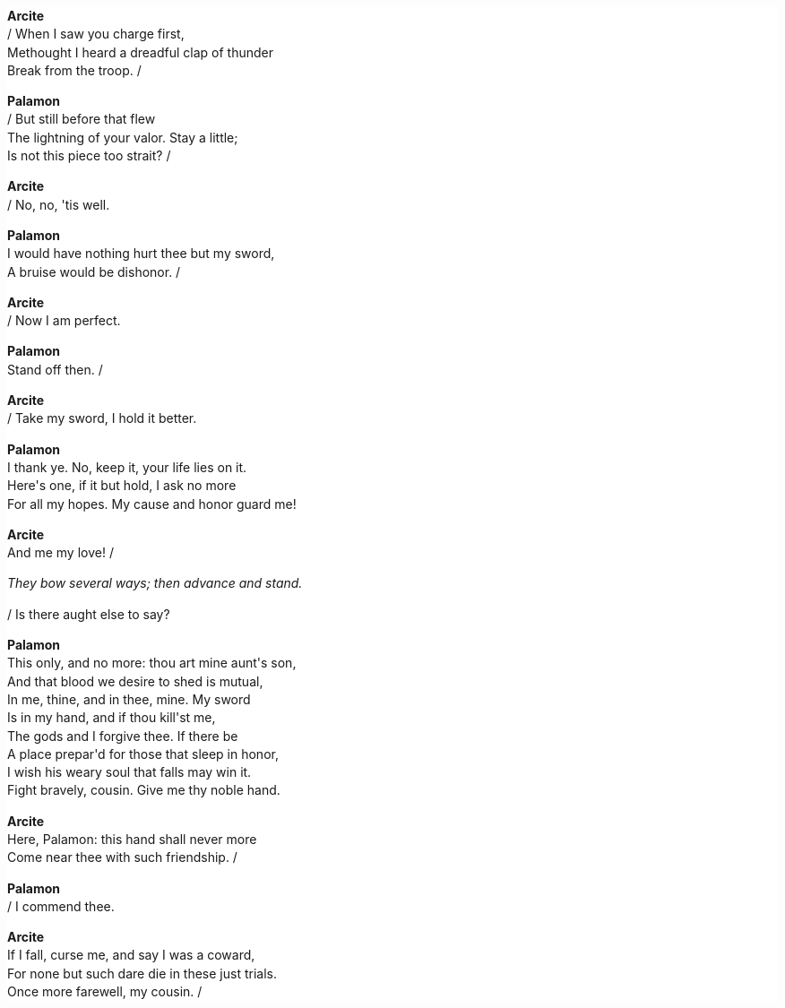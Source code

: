 **Arcite**  
/ When I saw you charge first,  
Methought I heard a dreadful clap of thunder  
Break from the troop. /

**Palamon**  
/ But still before that flew  
The lightning of your valor. Stay a little;  
Is not this piece too strait? /

**Arcite**  
/ No, no, 'tis well.

**Palamon**  
I would have nothing hurt thee but my sword,  
A bruise would be dishonor. /

**Arcite**  
/ Now I am perfect.

**Palamon**  
Stand off then. /

**Arcite**  
/ Take my sword, I hold it better.

**Palamon**  
I thank ye. No, keep it, your life lies on it.  
Here's one, if it but hold, I ask no more  
For all my hopes. My cause and honor guard me!

**Arcite**  
And me my love! /

*They bow several ways; then advance and stand.*

/ Is there aught else to say?

**Palamon**  
This only, and no more: thou art mine aunt's son,  
And that blood we desire to shed is mutual,  
In me, thine, and in thee, mine. My sword  
Is in my hand, and if thou kill'st me,  
The gods and I forgive thee. If there be  
A place prepar'd for those that sleep in honor,  
I wish his weary soul that falls may win it.  
Fight bravely, cousin. Give me thy noble hand.

**Arcite**  
Here, Palamon: this hand shall never more  
Come near thee with such friendship. /

**Palamon**  
/ I commend thee.

**Arcite**  
If I fall, curse me, and say I was a coward,  
For none but such dare die in these just trials.  
Once more farewell, my cousin. /
